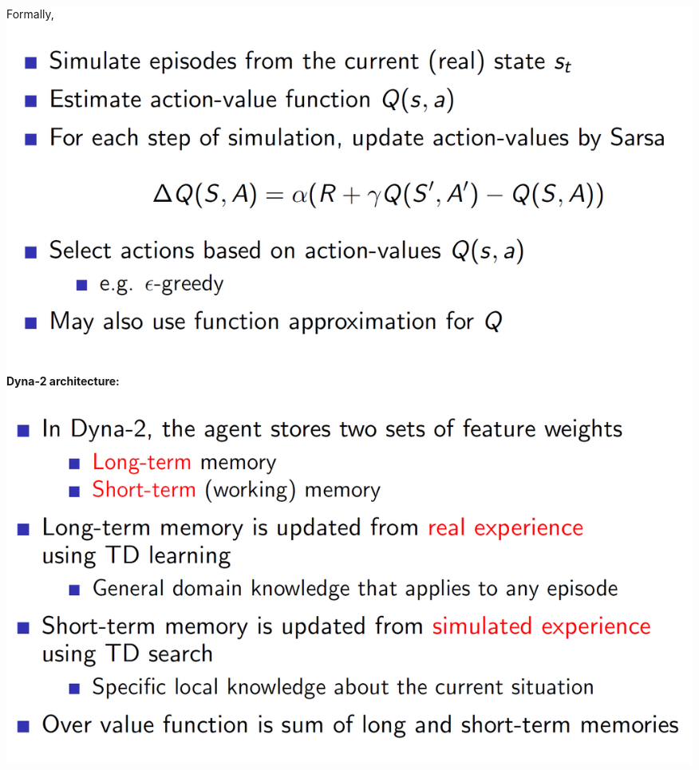 Formally,

![](../../images/rl/l8-ds/media/image34.png)

**Dyna-2 architecture:**

![](../../images/rl/l8-ds/media/image35.png)
